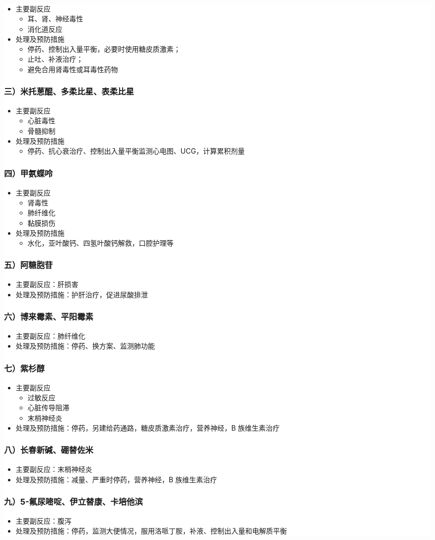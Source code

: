 - 主要副反应
  - 耳、肾、神经毒性
  - 消化道反应
- 处理及预防措施
  - 停药、控制出入量平衡，必要时使用糖皮质激素；
  - 止吐、补液治疗；
  - 避免合用肾毒性或耳毒性药物

### 三）米托蒽醌、多柔比星、表柔比星

- 主要副反应
  - 心脏毒性
  - 骨髓抑制
- 处理及预防措施
  - 停药、抗心衰治疗、控制出入量平衡监测心电图、UCG，计算累积剂量

### 四）甲氨蝶呤

- 主要副反应
  - 肾毒性
  - 肺纤维化
  - 黏膜损伤
- 处理及预防措施
  - 水化，亚叶酸钙、四氢叶酸钙解救，口腔护理等

### 五）阿糖胞苷

- 主要副反应：肝损害
- 处理及预防措施：护肝治疗，促进尿酸排泄

### 六）博来霉素、平阳霉素

- 主要副反应：肺纤维化
- 处理及预防措施：停药、换方案、监测肺功能

### 七）紫杉醇

- 主要副反应
  - 过敏反应
  - 心脏传导阻滞
  - 末梢神经炎
- 处理及预防措施：停药，另建给药通路，糖皮质激素治疗，营养神经，B 族维生素治疗

### 八）长春新碱、硼替佐米

- 主要副反应：末梢神经炎
- 处理及预防措施：减量、严重时停药，营养神经，B 族维生素治疗

### 九）5-氟尿嘧啶、伊立替康、卡培他滨

- 主要副反应：腹泻
- 处理及预防措施：停药，监测大便情况，服用洛哌丁胺，补液、控制出入量和电解质平衡